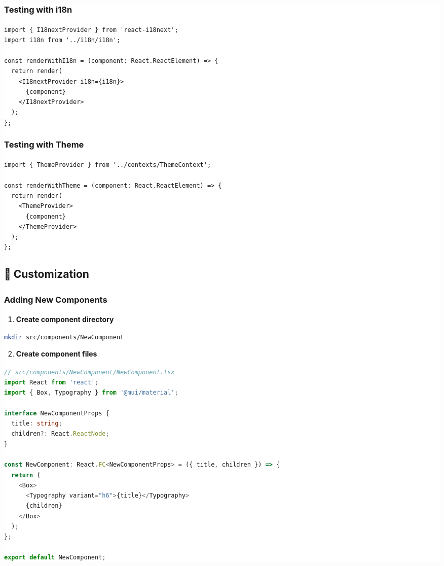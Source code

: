 ### Testing with i18n

```tsx
import { I18nextProvider } from 'react-i18next';
import i18n from '../i18n/i18n';

const renderWithI18n = (component: React.ReactElement) => {
  return render(
    <I18nextProvider i18n={i18n}>
      {component}
    </I18nextProvider>
  );
};
```

### Testing with Theme

```tsx
import { ThemeProvider } from '../contexts/ThemeContext';

const renderWithTheme = (component: React.ReactElement) => {
  return render(
    <ThemeProvider>
      {component}
    </ThemeProvider>
  );
};
```

## 🎨 Customization

### Adding New Components

1. **Create component directory**
```bash
mkdir src/components/NewComponent
```

2. **Create component files**
```typescript
// src/components/NewComponent/NewComponent.tsx
import React from 'react';
import { Box, Typography } from '@mui/material';

interface NewComponentProps {
  title: string;
  children?: React.ReactNode;
}

const NewComponent: React.FC<NewComponentProps> = ({ title, children }) => {
  return (
    <Box>
      <Typography variant="h6">{title}</Typography>
      {children}
    </Box>
  );
};

export default NewComponent;
```
